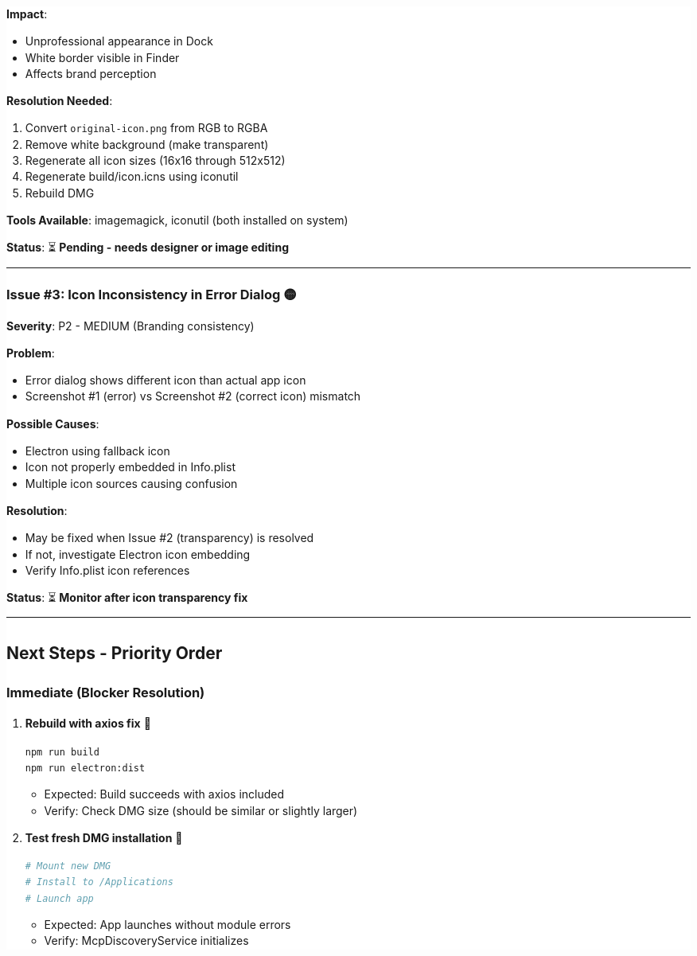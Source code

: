 **Impact**:
- Unprofessional appearance in Dock
- White border visible in Finder
- Affects brand perception

**Resolution Needed**:
1. Convert `original-icon.png` from RGB to RGBA
2. Remove white background (make transparent)
3. Regenerate all icon sizes (16x16 through 512x512)
4. Regenerate build/icon.icns using iconutil
5. Rebuild DMG

**Tools Available**: imagemagick, iconutil (both installed on system)

**Status**: ⏳ **Pending - needs designer or image editing**

---

### Issue #3: Icon Inconsistency in Error Dialog 🟡

**Severity**: P2 - MEDIUM (Branding consistency)

**Problem**:
- Error dialog shows different icon than actual app icon
- Screenshot #1 (error) vs Screenshot #2 (correct icon) mismatch

**Possible Causes**:
- Electron using fallback icon
- Icon not properly embedded in Info.plist
- Multiple icon sources causing confusion

**Resolution**:
- May be fixed when Issue #2 (transparency) is resolved
- If not, investigate Electron icon embedding
- Verify Info.plist icon references

**Status**: ⏳ **Monitor after icon transparency fix**

---

## Next Steps - Priority Order

### Immediate (Blocker Resolution)

1. **Rebuild with axios fix** 🔴
   ```bash
   npm run build
   npm run electron:dist
   ```
   - Expected: Build succeeds with axios included
   - Verify: Check DMG size (should be similar or slightly larger)

2. **Test fresh DMG installation** 🔴
   ```bash
   # Mount new DMG
   # Install to /Applications
   # Launch app
   ```
   - Expected: App launches without module errors
   - Verify: McpDiscoveryService initializes

